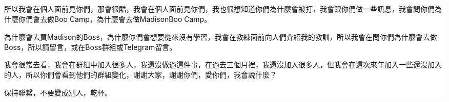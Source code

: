 所以我會在個人面前見你們，那會很酷，我會在個人面前見你們，我也很想知道你們為什麼會被打，我會跟你們做一些訊息，我會問你們為什麼你們會去做Boo Camp，為什麼會去做MadisonBoo Camp。

為什麼會去買Madison的Boss，為什麼你們會想要從來沒有學習，我會在教練面前向人們介紹我的教訓，所以我會在問你們為什麼會去做Boss，所以請留言，或在Boss群組或Telegram留言。

我會很常去看，我會在群組中加入很多人，我還沒做過這件事，在過去三個月裡，我還沒加入很多人，但我會在這次來年加入一些還沒加入的人，所以你們會看到他們的群組變化，謝謝大家，謝謝你們，愛你們，我會說什麼？

保持聯繫，不要變成別人，乾杯。